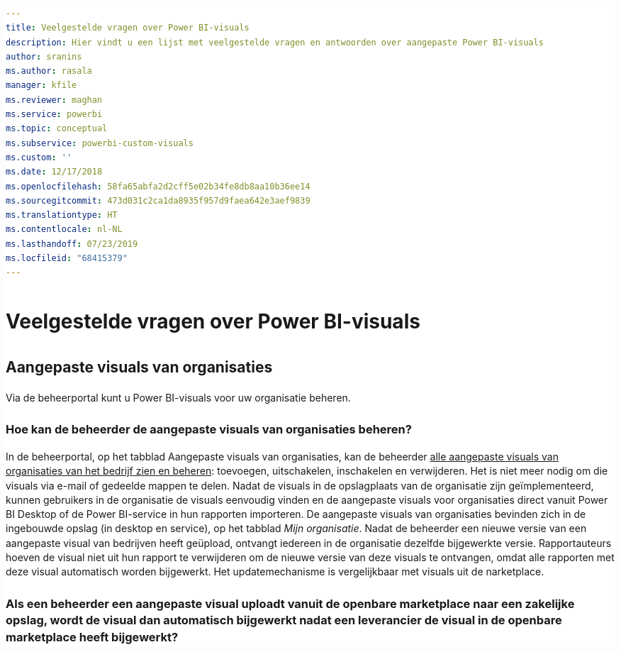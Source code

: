 ```yaml
---
title: Veelgestelde vragen over Power BI-visuals
description: Hier vindt u een lijst met veelgestelde vragen en antwoorden over aangepaste Power BI-visuals
author: sranins
ms.author: rasala
manager: kfile
ms.reviewer: maghan
ms.service: powerbi
ms.topic: conceptual
ms.subservice: powerbi-custom-visuals
ms.custom: ''
ms.date: 12/17/2018
ms.openlocfilehash: 58fa65abfa2d2cff5e02b34fe8db8aa10b36ee14
ms.sourcegitcommit: 473d031c2ca1da8935f957d9faea642e3aef9839
ms.translationtype: HT
ms.contentlocale: nl-NL
ms.lasthandoff: 07/23/2019
ms.locfileid: "68415379"
---
```

# <a name="frequently-asked-questions-about-power-bi-visuals"></a>Veelgestelde vragen over Power BI-visuals

## <a name="organizational-custom-visuals"></a>Aangepaste visuals van organisaties

Via de beheerportal kunt u Power BI-visuals voor uw organisatie beheren.

### <a name="how-can-the-admin-manage-the-organizational-custom-visuals"></a>Hoe kan de beheerder de aangepaste visuals van organisaties beheren?

In de beheerportal, op het tabblad Aangepaste visuals van organisaties, kan de beheerder [alle aangepaste visuals van organisaties van het bedrijf zien en beheren](service-admin-portal.md#organizational-visuals): toevoegen, uitschakelen, inschakelen en verwijderen.
Het is niet meer nodig om die visuals via e-mail of gedeelde mappen te delen. Nadat de visuals in de opslagplaats van de organisatie zijn geïmplementeerd, kunnen gebruikers in de organisatie de visuals eenvoudig vinden en de aangepaste visuals voor organisaties direct vanuit Power BI Desktop of de Power BI-service in hun rapporten importeren. De aangepaste visuals van organisaties bevinden zich in de ingebouwde opslag (in desktop en service), op het tabblad *Mijn organisatie*. Nadat de beheerder een nieuwe versie van een aangepaste visual van bedrijven heeft geüpload, ontvangt iedereen in de organisatie dezelfde bijgewerkte versie. Rapportauteurs hoeven de visual niet uit hun rapport te verwijderen om de nieuwe versie van deze visuals te ontvangen, omdat alle rapporten met deze visual automatisch worden bijgewerkt. Het updatemechanisme is vergelijkbaar met visuals uit de narketplace.

### <a name="if-an-admin-uploads-a-custom-visual-from-the-public-marketplace-to-the-organization-store-is-it-automatically-updated-once-a-vendor-updates-the-visual-in-the-public-marketplace"></a>Als een beheerder een aangepaste visual uploadt vanuit de openbare marketplace naar een zakelijke opslag, wordt de visual dan automatisch bijgewerkt nadat een leverancier de visual in de openbare marketplace heeft bijgewerkt?
